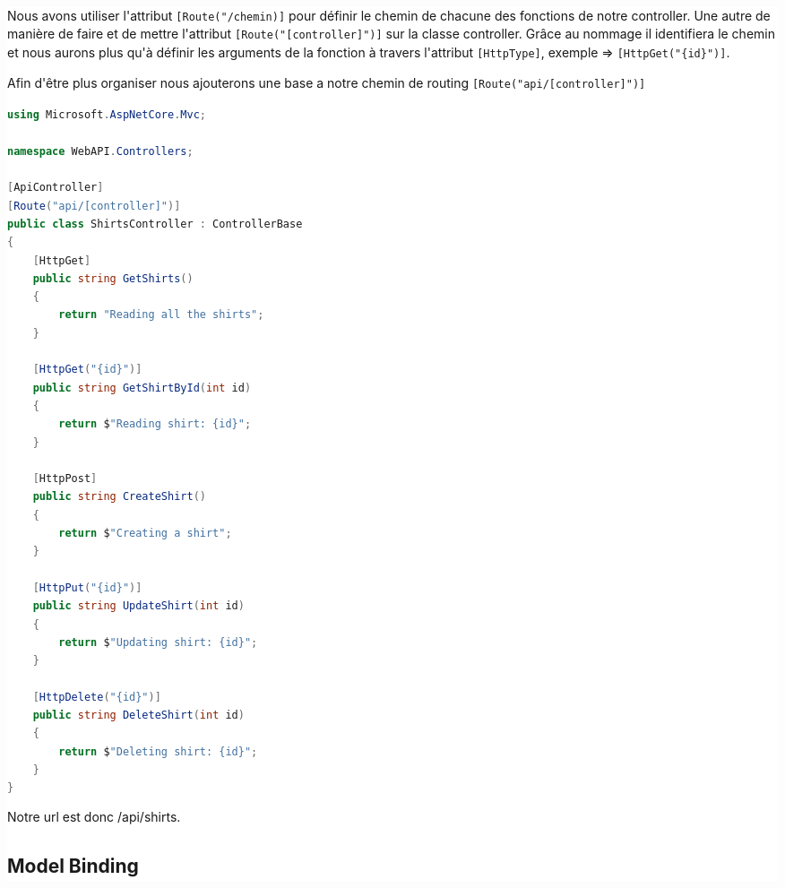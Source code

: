 Nous avons utiliser l'attribut `[Route("/chemin)]` pour définir le chemin de chacune des fonctions de notre controller.
Une autre de manière de faire et de mettre l'attribut `[Route("[controller]")]` sur la classe controller. Grâce au nommage il identifiera le chemin et nous aurons plus qu'à définir les arguments de la fonction à travers  l'attribut `[HttpType]`, exemple => `[HttpGet("{id}")]`.

Afin d'être plus organiser nous ajouterons une base a notre chemin de routing `[Route("api/[controller]")]`

```cs
using Microsoft.AspNetCore.Mvc;  
  
namespace WebAPI.Controllers;  
  
[ApiController]  
[Route("api/[controller]")]  
public class ShirtsController : ControllerBase  
{  
    [HttpGet]  
    public string GetShirts()  
    {  
        return "Reading all the shirts";  
    }  
      
    [HttpGet("{id}")]  
    public string GetShirtById(int id)  
    {  
        return $"Reading shirt: {id}";  
    }  
  
    [HttpPost]  
    public string CreateShirt()  
    {  
        return $"Creating a shirt";  
    }  
  
    [HttpPut("{id}")]  
    public string UpdateShirt(int id)  
    {  
        return $"Updating shirt: {id}";  
    }  
  
    [HttpDelete("{id}")]  
    public string DeleteShirt(int id)  
    {  
        return $"Deleting shirt: {id}";  
    }  
}
```

Notre url est donc /api/shirts.

## Model Binding
